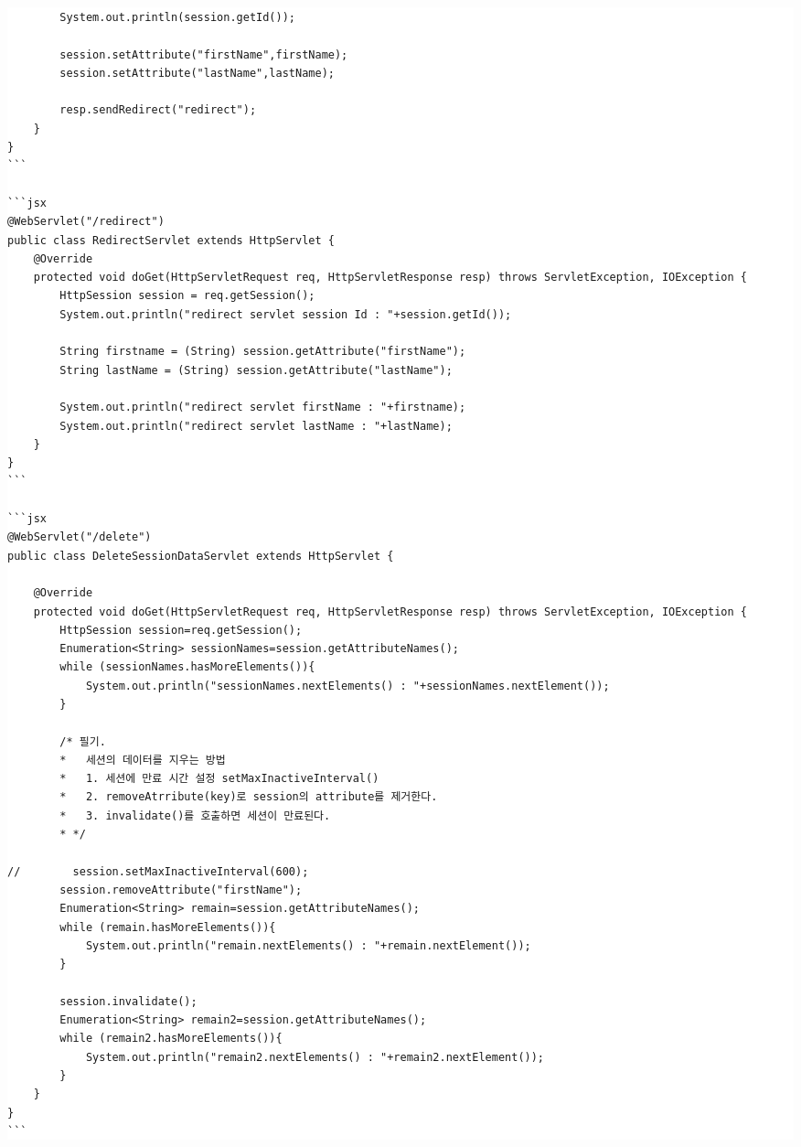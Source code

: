             System.out.println(session.getId());
    
            session.setAttribute("firstName",firstName);
            session.setAttribute("lastName",lastName);
    
            resp.sendRedirect("redirect");
        }
    }
    ```
    
    ```jsx
    @WebServlet("/redirect")
    public class RedirectServlet extends HttpServlet {
        @Override
        protected void doGet(HttpServletRequest req, HttpServletResponse resp) throws ServletException, IOException {
            HttpSession session = req.getSession();
            System.out.println("redirect servlet session Id : "+session.getId());
    
            String firstname = (String) session.getAttribute("firstName");
            String lastName = (String) session.getAttribute("lastName");
    
            System.out.println("redirect servlet firstName : "+firstname);
            System.out.println("redirect servlet lastName : "+lastName);
        }
    }
    ```
    
    ```jsx
    @WebServlet("/delete")
    public class DeleteSessionDataServlet extends HttpServlet {
    
        @Override
        protected void doGet(HttpServletRequest req, HttpServletResponse resp) throws ServletException, IOException {
            HttpSession session=req.getSession();
            Enumeration<String> sessionNames=session.getAttributeNames();
            while (sessionNames.hasMoreElements()){
                System.out.println("sessionNames.nextElements() : "+sessionNames.nextElement());
            }
    
            /* 필기.
            *   세션의 데이터를 지우는 방법
            *   1. 세션에 만료 시간 설정 setMaxInactiveInterval()
            *   2. removeAtrribute(key)로 session의 attribute를 제거한다.
            *   3. invalidate()를 호출하면 세션이 만료된다.
            * */
    
    //        session.setMaxInactiveInterval(600);
            session.removeAttribute("firstName");
            Enumeration<String> remain=session.getAttributeNames();
            while (remain.hasMoreElements()){
                System.out.println("remain.nextElements() : "+remain.nextElement());
            }
    
            session.invalidate();
            Enumeration<String> remain2=session.getAttributeNames();
            while (remain2.hasMoreElements()){
                System.out.println("remain2.nextElements() : "+remain2.nextElement());
            }
        }
    }
    ```
    